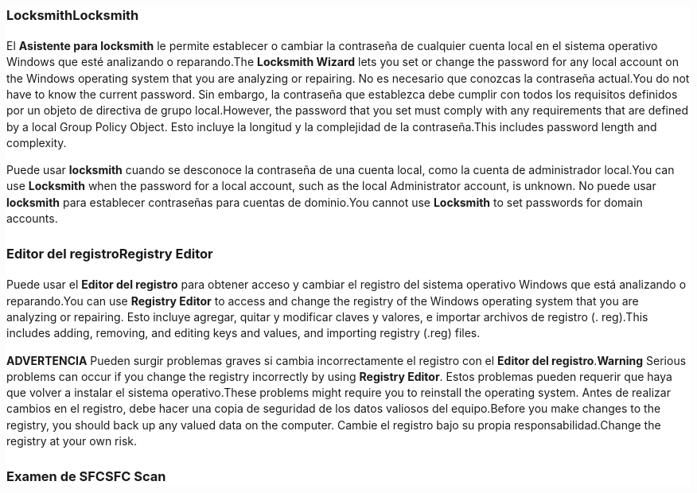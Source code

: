 ### <span data-ttu-id="c549e-157">Locksmith</span><span class="sxs-lookup"><span data-stu-id="c549e-157">Locksmith</span></span>

<span data-ttu-id="c549e-158">El **Asistente para locksmith** le permite establecer o cambiar la contraseña de cualquier cuenta local en el sistema operativo Windows que esté analizando o reparando.</span><span class="sxs-lookup"><span data-stu-id="c549e-158">The **Locksmith Wizard** lets you set or change the password for any local account on the Windows operating system that you are analyzing or repairing.</span></span> <span data-ttu-id="c549e-159">No es necesario que conozcas la contraseña actual.</span><span class="sxs-lookup"><span data-stu-id="c549e-159">You do not have to know the current password.</span></span> <span data-ttu-id="c549e-160">Sin embargo, la contraseña que establezca debe cumplir con todos los requisitos definidos por un objeto de directiva de grupo local.</span><span class="sxs-lookup"><span data-stu-id="c549e-160">However, the password that you set must comply with any requirements that are defined by a local Group Policy Object.</span></span> <span data-ttu-id="c549e-161">Esto incluye la longitud y la complejidad de la contraseña.</span><span class="sxs-lookup"><span data-stu-id="c549e-161">This includes password length and complexity.</span></span>

<span data-ttu-id="c549e-162">Puede usar **locksmith** cuando se desconoce la contraseña de una cuenta local, como la cuenta de administrador local.</span><span class="sxs-lookup"><span data-stu-id="c549e-162">You can use **Locksmith** when the password for a local account, such as the local Administrator account, is unknown.</span></span> <span data-ttu-id="c549e-163">No puede usar **locksmith** para establecer contraseñas para cuentas de dominio.</span><span class="sxs-lookup"><span data-stu-id="c549e-163">You cannot use **Locksmith** to set passwords for domain accounts.</span></span>

### <span data-ttu-id="c549e-164">Editor del registro</span><span class="sxs-lookup"><span data-stu-id="c549e-164">Registry Editor</span></span>

<span data-ttu-id="c549e-165">Puede usar el **Editor del registro** para obtener acceso y cambiar el registro del sistema operativo Windows que está analizando o reparando.</span><span class="sxs-lookup"><span data-stu-id="c549e-165">You can use **Registry Editor** to access and change the registry of the Windows operating system that you are analyzing or repairing.</span></span> <span data-ttu-id="c549e-166">Esto incluye agregar, quitar y modificar claves y valores, e importar archivos de registro (. reg).</span><span class="sxs-lookup"><span data-stu-id="c549e-166">This includes adding, removing, and editing keys and values, and importing registry (.reg) files.</span></span>

<span data-ttu-id="c549e-167">**ADVERTENCIA**  Pueden surgir problemas graves si cambia incorrectamente el registro con el **Editor del registro**.</span><span class="sxs-lookup"><span data-stu-id="c549e-167">**Warning** Serious problems can occur if you change the registry incorrectly by using **Registry Editor**.</span></span> <span data-ttu-id="c549e-168">Estos problemas pueden requerir que haya que volver a instalar el sistema operativo.</span><span class="sxs-lookup"><span data-stu-id="c549e-168">These problems might require you to reinstall the operating system.</span></span> <span data-ttu-id="c549e-169">Antes de realizar cambios en el registro, debe hacer una copia de seguridad de los datos valiosos del equipo.</span><span class="sxs-lookup"><span data-stu-id="c549e-169">Before you make changes to the registry, you should back up any valued data on the computer.</span></span> <span data-ttu-id="c549e-170">Cambie el registro bajo su propia responsabilidad.</span><span class="sxs-lookup"><span data-stu-id="c549e-170">Change the registry at your own risk.</span></span>

 

### <span data-ttu-id="c549e-171">Examen de SFC</span><span class="sxs-lookup"><span data-stu-id="c549e-171">SFC Scan</span></span>
